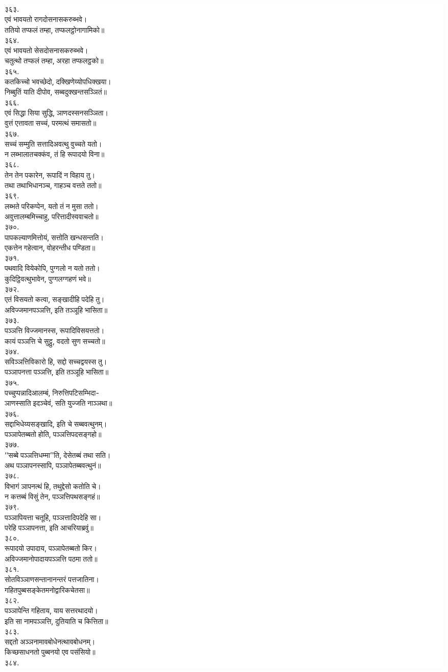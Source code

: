 ३६३.  
एवं भावयतो रागदोसनासकरुब्भवे।  
ततियो तप्फलं तम्हा, तप्फलट्ठोनागामिको॥  
३६४.  
एवं भावयतो सेसदोसनासकरुब्भवे।  
चतुत्थो तप्फलं तम्हा, अरहा तप्फलट्ठको॥  
३६५.  
कतकिच्चो भवच्छेदो, दक्खिणेय्योपधिक्खया।  
निब्बुतिं याति दीपोव, सब्बदुक्खन्तसञ्ञितं॥  
३६६.  
एवं सिद्धा सिया सुद्धि, ञाणदस्सनसञ्ञिता।  
वुत्तं एत्तावता सच्चं, परमत्थं समासतो॥  
३६७.  
सच्चं सम्मुति सत्तादिअवत्थु वुच्चते यतो।  
न लब्भालातचक्कंव, तं हि रूपादयो विना॥  
३६८.  
तेन तेन पकारेन, रूपादिं न विहाय तु।  
तथा तथाभिधानञ्च, गाहञ्च वत्तते ततो॥  
३६९.  
लब्भते परिकप्पेन, यतो तं न मुसा ततो।  
अवुत्तालम्बमिच्चाहु, परित्तादीस्ववाचतो॥  
३७०.  
पापकल्याणमित्तोयं, सत्तोति खन्धसन्तति।  
एकत्तेन गहेत्वान, वोहरन्तीध पण्डिता॥  
३७१.  
पथवादि वियेकोपि, पुग्गलो न यतो ततो।  
कुदिट्ठिवत्थुभावेन, पुग्गलग्गहणं भवे॥  
३७२.  
एतं विसयतो कत्वा, सङ्खादीहि पदेहि तु।  
अविज्जमानपञ्ञत्ति, इति तञ्ञूहि भासिता॥  
३७३.  
पञ्ञत्ति विज्जमानस्स, रूपादिविसयत्ततो।  
कायं पञ्ञत्ति चे सुट्ठु, वदतो सुण सच्चतो॥  
३७४.  
सविञ्ञत्तिविकारो हि, सद्दो सच्चद्वयस्स तु।  
पञ्ञापनत्ता पञ्ञत्ति, इति तञ्ञूहि भासिता॥  
३७५.  
पच्चुप्पन्नादिआलम्बं, निरुत्तिपटिसम्भिदा-  
ञाणस्साति इदञ्चेवं, सति युज्जति नाञ्ञथा॥  
३७६.  
सद्दाभिधेय्यसङ्खादि, इति चे सब्बवत्थुनम्।  
पञ्ञापेतब्बतो होति, पञ्ञत्तिपदसङ्गहो॥  
३७७.  
‘‘सब्बे पञ्ञत्तिधम्मा’’ति, देसेतब्बं तथा सति।  
अथ पञ्ञापनस्सापि, पञ्ञापेतब्बवत्थुनं॥  
३७८.  
विभागं ञापनत्थं हि, तथुद्देसो कतोति चे।  
न कत्तब्बं विसुं तेन, पञ्ञत्तिपथसङ्गहं॥  
३७९.  
पञ्ञापियत्ता चतूहि, पञ्ञत्तादिपदेहि सा।  
परेहि पञ्ञापनत्ता, इति आचरियाब्रवुं॥  
३८०.  
रूपादयो उपादाय, पञ्ञापेतब्बतो किर।  
अविज्जमानोपादायपञ्ञत्ति पठमा ततो॥  
३८१.  
सोतविञ्ञाणसन्तानानन्तरं पत्तजातिना।  
गहितपुब्बसङ्केतमनोद्वारिकचेतसा॥  
३८२.  
पञ्ञापेन्ति गहिताय, याय सत्तरथादयो।  
इति सा नामपञ्ञत्ति, दुतियाति च कित्तिता॥  
३८३.  
सद्दतो अञ्ञनामावबोधेनत्थावबोधनम्।  
किच्छसाधनतो पुब्बनयो एव पसंसियो॥  
३८४.  